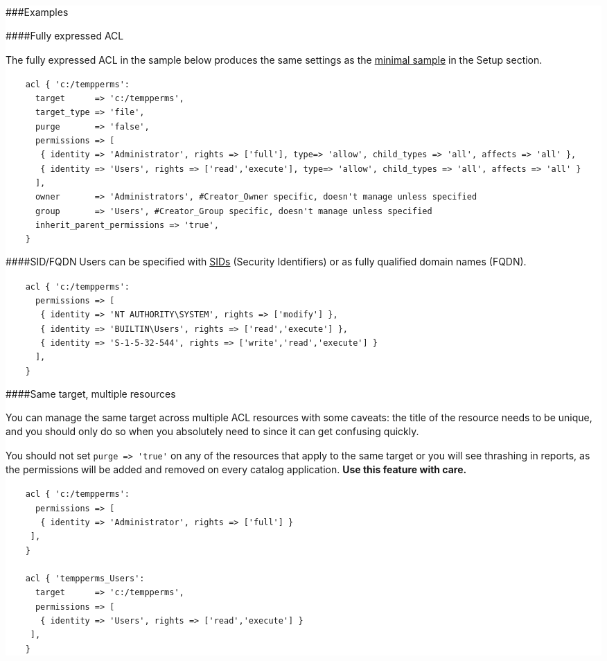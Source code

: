 ###Examples

####Fully expressed ACL

The fully expressed ACL in the sample below produces the same settings as the [minimal sample](beginning-with-acl) in the Setup section.

```
    acl { 'c:/tempperms':
      target      => 'c:/tempperms',
      target_type => 'file',
      purge       => 'false',
      permissions => [
       { identity => 'Administrator', rights => ['full'], type=> 'allow', child_types => 'all', affects => 'all' },
       { identity => 'Users', rights => ['read','execute'], type=> 'allow', child_types => 'all', affects => 'all' }
      ],
      owner       => 'Administrators', #Creator_Owner specific, doesn't manage unless specified
      group       => 'Users', #Creator_Group specific, doesn't manage unless specified
      inherit_parent_permissions => 'true',
    }
```

####SID/FQDN
Users can be specified with [SIDs](http://support.microsoft.com/kb/243330) (Security Identifiers) or as fully qualified domain names (FQDN).

```
    acl { 'c:/tempperms':
      permissions => [
       { identity => 'NT AUTHORITY\SYSTEM', rights => ['modify'] },
       { identity => 'BUILTIN\Users', rights => ['read','execute'] },
       { identity => 'S-1-5-32-544', rights => ['write','read','execute'] }
      ],
    }
```

####Same target, multiple resources

You can manage the same target across multiple ACL resources with some caveats: the title of the resource needs to be unique, and you should only do so when you absolutely need to since it can get confusing quickly. 

You should not set `purge => 'true'` on any of the resources that apply to the same target or you will see thrashing in reports, as the permissions will be added and removed on every catalog application. **Use this feature with care.**

```
    acl { 'c:/tempperms':
      permissions => [
       { identity => 'Administrator', rights => ['full'] }
     ],
    }
    
    acl { 'tempperms_Users':
      target      => 'c:/tempperms',
      permissions => [
       { identity => 'Users', rights => ['read','execute'] }
     ],
    }
```
